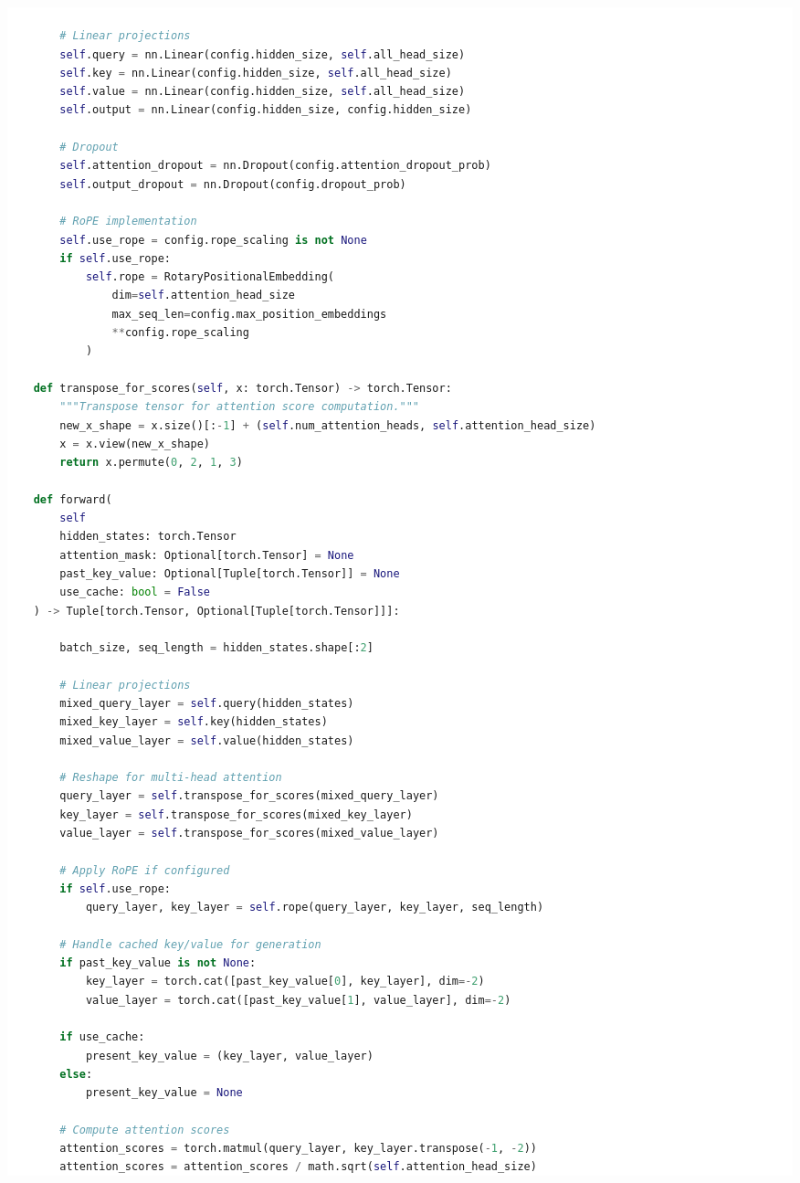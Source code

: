 ```python
        
        # Linear projections
        self.query = nn.Linear(config.hidden_size, self.all_head_size)
        self.key = nn.Linear(config.hidden_size, self.all_head_size)
        self.value = nn.Linear(config.hidden_size, self.all_head_size)
        self.output = nn.Linear(config.hidden_size, config.hidden_size)
        
        # Dropout
        self.attention_dropout = nn.Dropout(config.attention_dropout_prob)
        self.output_dropout = nn.Dropout(config.dropout_prob)
        
        # RoPE implementation
        self.use_rope = config.rope_scaling is not None
        if self.use_rope:
            self.rope = RotaryPositionalEmbedding(
                dim=self.attention_head_size
                max_seq_len=config.max_position_embeddings
                **config.rope_scaling
            )
    
    def transpose_for_scores(self, x: torch.Tensor) -> torch.Tensor:
        """Transpose tensor for attention score computation."""
        new_x_shape = x.size()[:-1] + (self.num_attention_heads, self.attention_head_size)
        x = x.view(new_x_shape)
        return x.permute(0, 2, 1, 3)
    
    def forward(
        self
        hidden_states: torch.Tensor
        attention_mask: Optional[torch.Tensor] = None
        past_key_value: Optional[Tuple[torch.Tensor]] = None
        use_cache: bool = False
    ) -> Tuple[torch.Tensor, Optional[Tuple[torch.Tensor]]]:
        
        batch_size, seq_length = hidden_states.shape[:2]
        
        # Linear projections
        mixed_query_layer = self.query(hidden_states)
        mixed_key_layer = self.key(hidden_states)
        mixed_value_layer = self.value(hidden_states)
        
        # Reshape for multi-head attention
        query_layer = self.transpose_for_scores(mixed_query_layer)
        key_layer = self.transpose_for_scores(mixed_key_layer)
        value_layer = self.transpose_for_scores(mixed_value_layer)
        
        # Apply RoPE if configured
        if self.use_rope:
            query_layer, key_layer = self.rope(query_layer, key_layer, seq_length)
        
        # Handle cached key/value for generation
        if past_key_value is not None:
            key_layer = torch.cat([past_key_value[0], key_layer], dim=-2)
            value_layer = torch.cat([past_key_value[1], value_layer], dim=-2)
        
        if use_cache:
            present_key_value = (key_layer, value_layer)
        else:
            present_key_value = None
        
        # Compute attention scores
        attention_scores = torch.matmul(query_layer, key_layer.transpose(-1, -2))
        attention_scores = attention_scores / math.sqrt(self.attention_head_size)
```